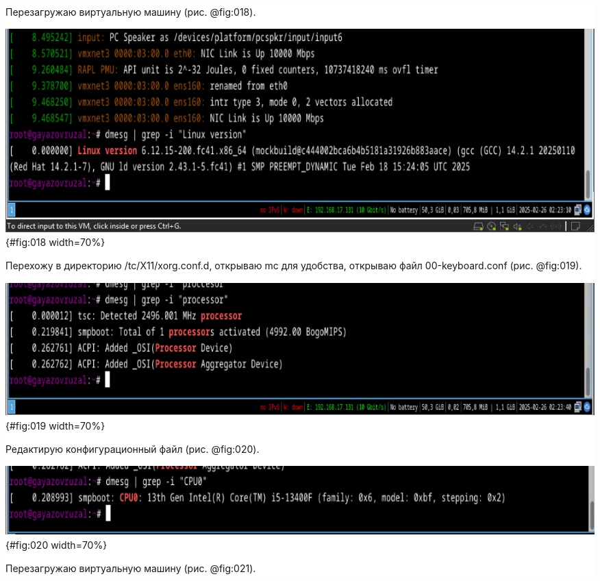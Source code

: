 Перезагружаю виртуальную машину (рис. @fig:018).

![Перезагрузка виртуальной машины](image/18.png){#fig:018 width=70%}

Перехожу в директорию /tc/X11/xorg.conf.d, открываю mc для удобства, открываю файл 00-keyboard.conf (рис. @fig:019).

![Поиск файла, вход в mc](image/19.png){#fig:019 width=70%}

Редактирую конфигурационный файл (рис. @fig:020).

![Редактирование файла](image/20.png){#fig:020 width=70%}

Перезагружаю виртуальную машину (рис. @fig:021).
